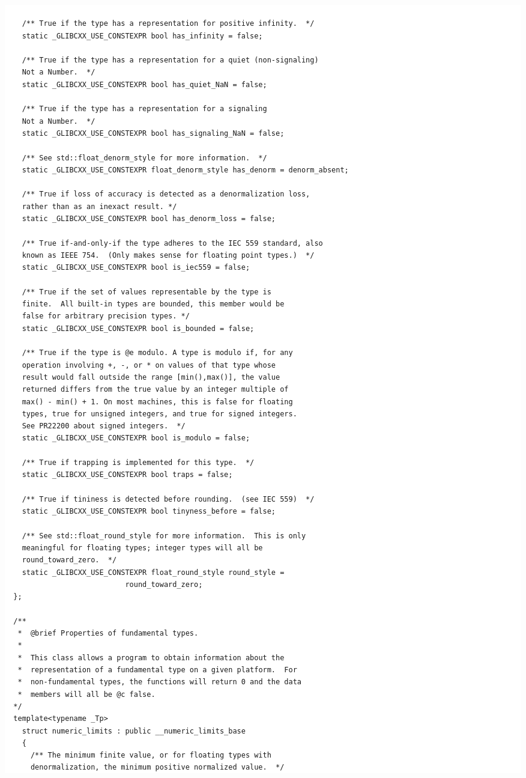 ```

    /** True if the type has a representation for positive infinity.  */
    static _GLIBCXX_USE_CONSTEXPR bool has_infinity = false;

    /** True if the type has a representation for a quiet (non-signaling)
	Not a Number.  */
    static _GLIBCXX_USE_CONSTEXPR bool has_quiet_NaN = false;

    /** True if the type has a representation for a signaling
	Not a Number.  */
    static _GLIBCXX_USE_CONSTEXPR bool has_signaling_NaN = false;

    /** See std::float_denorm_style for more information.  */
    static _GLIBCXX_USE_CONSTEXPR float_denorm_style has_denorm = denorm_absent;

    /** True if loss of accuracy is detected as a denormalization loss,
	rather than as an inexact result. */
    static _GLIBCXX_USE_CONSTEXPR bool has_denorm_loss = false;

    /** True if-and-only-if the type adheres to the IEC 559 standard, also
	known as IEEE 754.  (Only makes sense for floating point types.)  */
    static _GLIBCXX_USE_CONSTEXPR bool is_iec559 = false;

    /** True if the set of values representable by the type is
	finite.  All built-in types are bounded, this member would be
	false for arbitrary precision types. */
    static _GLIBCXX_USE_CONSTEXPR bool is_bounded = false;

    /** True if the type is @e modulo. A type is modulo if, for any
	operation involving +, -, or * on values of that type whose
	result would fall outside the range [min(),max()], the value
	returned differs from the true value by an integer multiple of
	max() - min() + 1. On most machines, this is false for floating
	types, true for unsigned integers, and true for signed integers.
	See PR22200 about signed integers.  */
    static _GLIBCXX_USE_CONSTEXPR bool is_modulo = false;

    /** True if trapping is implemented for this type.  */
    static _GLIBCXX_USE_CONSTEXPR bool traps = false;

    /** True if tininess is detected before rounding.  (see IEC 559)  */
    static _GLIBCXX_USE_CONSTEXPR bool tinyness_before = false;

    /** See std::float_round_style for more information.  This is only
	meaningful for floating types; integer types will all be
	round_toward_zero.  */
    static _GLIBCXX_USE_CONSTEXPR float_round_style round_style =
						    round_toward_zero;
  };

  /**
   *  @brief Properties of fundamental types.
   *
   *  This class allows a program to obtain information about the
   *  representation of a fundamental type on a given platform.  For
   *  non-fundamental types, the functions will return 0 and the data
   *  members will all be @c false.
  */
  template<typename _Tp>
    struct numeric_limits : public __numeric_limits_base
    {
      /** The minimum finite value, or for floating types with
	  denormalization, the minimum positive normalized value.  */
```